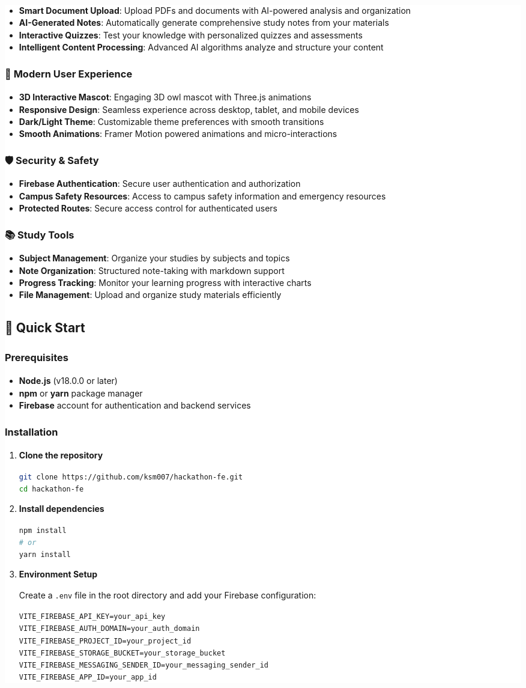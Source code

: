 - **Smart Document Upload**: Upload PDFs and documents with AI-powered analysis and organization
- **AI-Generated Notes**: Automatically generate comprehensive study notes from your materials
- **Interactive Quizzes**: Test your knowledge with personalized quizzes and assessments
- **Intelligent Content Processing**: Advanced AI algorithms analyze and structure your content

### 🎨 **Modern User Experience**

- **3D Interactive Mascot**: Engaging 3D owl mascot with Three.js animations
- **Responsive Design**: Seamless experience across desktop, tablet, and mobile devices
- **Dark/Light Theme**: Customizable theme preferences with smooth transitions
- **Smooth Animations**: Framer Motion powered animations and micro-interactions

### 🛡️ **Security & Safety**

- **Firebase Authentication**: Secure user authentication and authorization
- **Campus Safety Resources**: Access to campus safety information and emergency resources
- **Protected Routes**: Secure access control for authenticated users

### 📚 **Study Tools**

- **Subject Management**: Organize your studies by subjects and topics
- **Note Organization**: Structured note-taking with markdown support
- **Progress Tracking**: Monitor your learning progress with interactive charts
- **File Management**: Upload and organize study materials efficiently

## 🚀 Quick Start

### Prerequisites

- **Node.js** (v18.0.0 or later)
- **npm** or **yarn** package manager
- **Firebase** account for authentication and backend services

### Installation

1. **Clone the repository**

   ```bash
   git clone https://github.com/ksm007/hackathon-fe.git
   cd hackathon-fe
   ```

2. **Install dependencies**

   ```bash
   npm install
   # or
   yarn install
   ```

3. **Environment Setup**

   Create a `.env` file in the root directory and add your Firebase configuration:

   ```env
   VITE_FIREBASE_API_KEY=your_api_key
   VITE_FIREBASE_AUTH_DOMAIN=your_auth_domain
   VITE_FIREBASE_PROJECT_ID=your_project_id
   VITE_FIREBASE_STORAGE_BUCKET=your_storage_bucket
   VITE_FIREBASE_MESSAGING_SENDER_ID=your_messaging_sender_id
   VITE_FIREBASE_APP_ID=your_app_id
   ```
